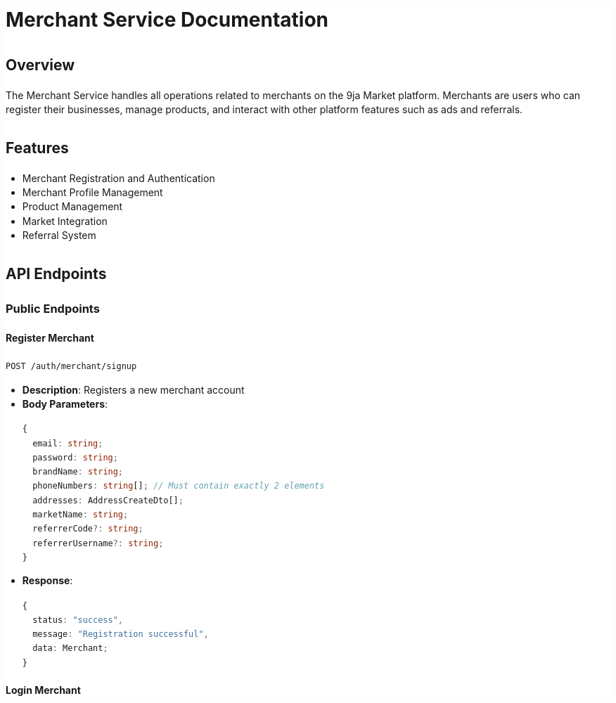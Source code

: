 # Merchant Service Documentation

## Overview

The Merchant Service handles all operations related to merchants on the 9ja Market platform. Merchants are users who can register their businesses, manage products, and interact with other platform features such as ads and referrals.

## Features

- Merchant Registration and Authentication
- Merchant Profile Management
- Product Management
- Market Integration
- Referral System

## API Endpoints

### Public Endpoints

#### Register Merchant

```http
POST /auth/merchant/signup
```

- **Description**: Registers a new merchant account
- **Body Parameters**:
  ```typescript
  {
    email: string;
    password: string;
    brandName: string;
    phoneNumbers: string[]; // Must contain exactly 2 elements
    addresses: AddressCreateDto[];
    marketName: string;
    referrerCode?: string;
    referrerUsername?: string;
  }
  ```
- **Response**:
  ```typescript
  {
    status: "success",
    message: "Registration successful",
    data: Merchant;
  }
  ```

#### Login Merchant

